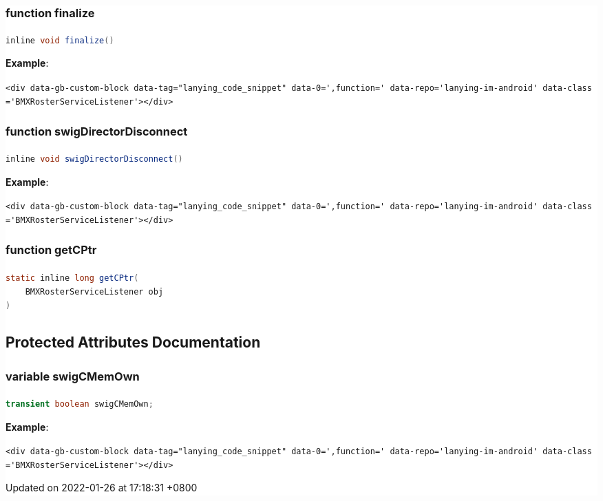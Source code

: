 ### function finalize

```java
inline void finalize()
```

**Example**:

```
<div data-gb-custom-block data-tag="lanying_code_snippet" data-0=',function=' data-repo='lanying-im-android' data-class='BMXRosterServiceListener'></div>
```

### function swigDirectorDisconnect

```java
inline void swigDirectorDisconnect()
```

**Example**:

```
<div data-gb-custom-block data-tag="lanying_code_snippet" data-0=',function=' data-repo='lanying-im-android' data-class='BMXRosterServiceListener'></div>
```

### function getCPtr

```java
static inline long getCPtr(
    BMXRosterServiceListener obj
)
```

## Protected Attributes Documentation

### variable swigCMemOwn

```java
transient boolean swigCMemOwn;
```

**Example**:

```
<div data-gb-custom-block data-tag="lanying_code_snippet" data-0=',function=' data-repo='lanying-im-android' data-class='BMXRosterServiceListener'></div>
```



Updated on 2022-01-26 at 17:18:31 +0800
